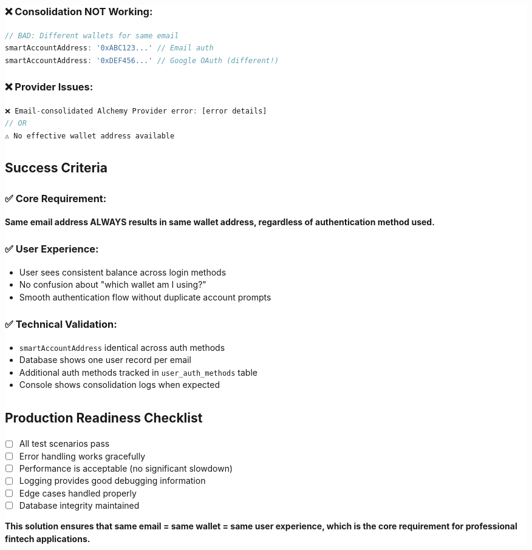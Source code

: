 ### **❌ Consolidation NOT Working:**
```javascript
// BAD: Different wallets for same email
smartAccountAddress: '0xABC123...' // Email auth
smartAccountAddress: '0xDEF456...' // Google OAuth (different!)
```

### **❌ Provider Issues:**
```javascript
❌ Email-consolidated Alchemy Provider error: [error details]
// OR
⚠️ No effective wallet address available
```

## **Success Criteria**

### **✅ Core Requirement:**
**Same email address ALWAYS results in same wallet address, regardless of authentication method used.**

### **✅ User Experience:**
- User sees consistent balance across login methods
- No confusion about "which wallet am I using?"
- Smooth authentication flow without duplicate account prompts

### **✅ Technical Validation:**
- `smartAccountAddress` identical across auth methods
- Database shows one user record per email
- Additional auth methods tracked in `user_auth_methods` table
- Console shows consolidation logs when expected

## **Production Readiness Checklist**

- [ ] All test scenarios pass
- [ ] Error handling works gracefully  
- [ ] Performance is acceptable (no significant slowdown)
- [ ] Logging provides good debugging information
- [ ] Edge cases handled properly
- [ ] Database integrity maintained

**This solution ensures that same email = same wallet = same user experience, which is the core requirement for professional fintech applications.**